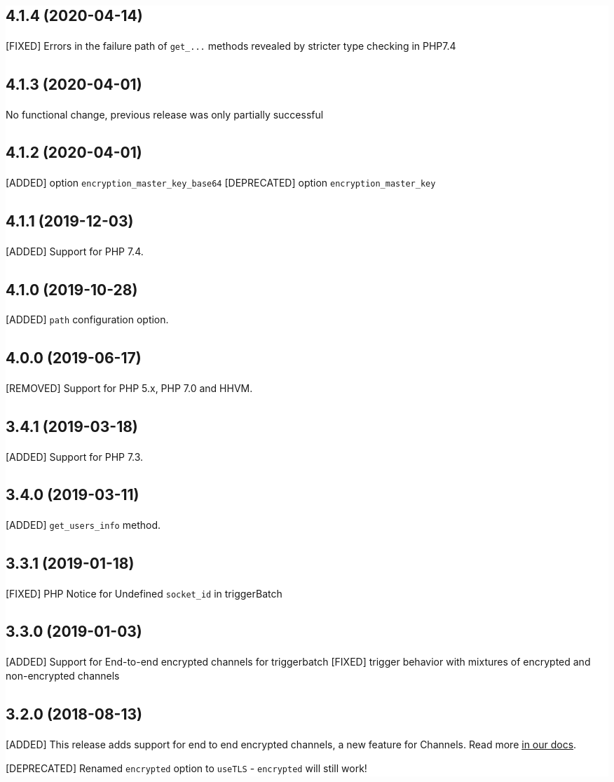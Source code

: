## 4.1.4 (2020-04-14)

[FIXED] Errors in the failure path of `get_...` methods revealed by stricter type checking in PHP7.4

## 4.1.3 (2020-04-01)

No functional change, previous release was only partially successful

## 4.1.2 (2020-04-01)

[ADDED] option `encryption_master_key_base64`
[DEPRECATED] option `encryption_master_key`

## 4.1.1 (2019-12-03)

[ADDED] Support for PHP 7.4.

## 4.1.0 (2019-10-28)

[ADDED] `path` configuration option.

## 4.0.0 (2019-06-17)

[REMOVED] Support for PHP 5.x, PHP 7.0 and HHVM.

## 3.4.1 (2019-03-18)

[ADDED] Support for PHP 7.3.

## 3.4.0 (2019-03-11)

[ADDED] `get_users_info` method.

## 3.3.1 (2019-01-18)

[FIXED] PHP Notice for Undefined `socket_id` in triggerBatch

## 3.3.0 (2019-01-03)

[ADDED] Support for End-to-end encrypted channels for triggerbatch
[FIXED] trigger behavior with mixtures of encrypted and non-encrypted channels

## 3.2.0 (2018-08-13)

[ADDED] This release adds support for end to end encrypted channels, a new feature for Channels. Read more [in our docs](https://pusher.com/docs/client_api_guide/client_encrypted_channels).

[DEPRECATED] Renamed `encrypted` option to `useTLS` - `encrypted` will still work!
